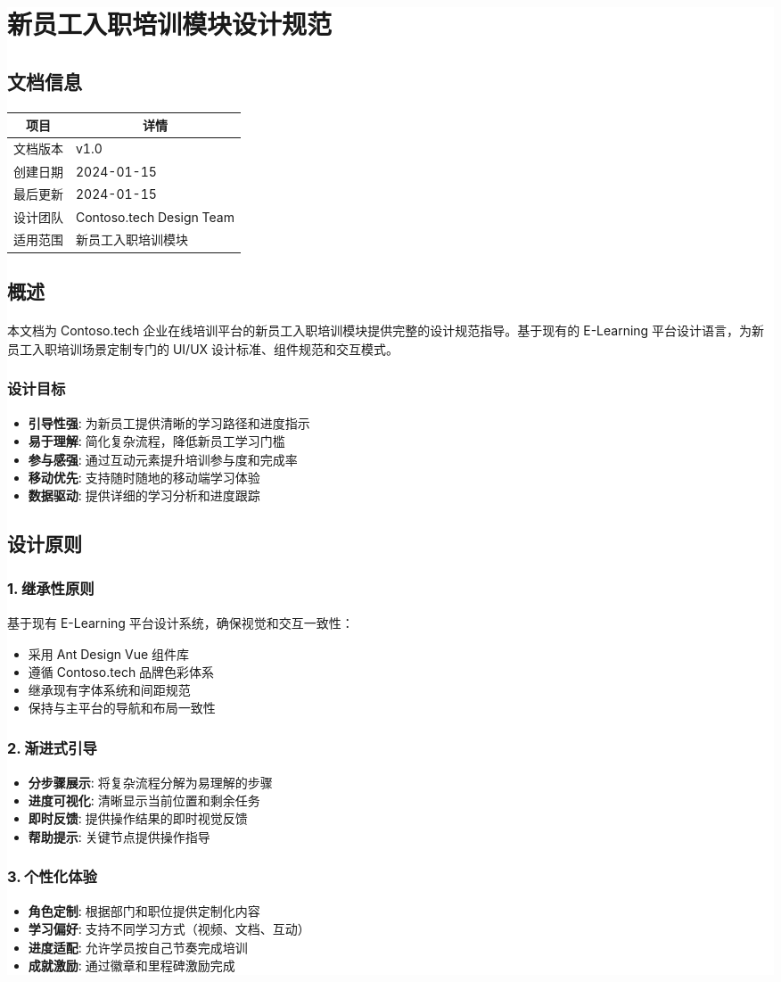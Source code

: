 # 新员工入职培训模块设计规范

## 文档信息

| 项目 | 详情 |
|------|------|
| 文档版本 | v1.0 |
| 创建日期 | 2024-01-15 |
| 最后更新 | 2024-01-15 |
| 设计团队 | Contoso.tech Design Team |
| 适用范围 | 新员工入职培训模块 |

## 概述

本文档为 Contoso.tech 企业在线培训平台的新员工入职培训模块提供完整的设计规范指导。基于现有的 E-Learning 平台设计语言，为新员工入职培训场景定制专门的 UI/UX 设计标准、组件规范和交互模式。

### 设计目标

- **引导性强**: 为新员工提供清晰的学习路径和进度指示
- **易于理解**: 简化复杂流程，降低新员工学习门槛
- **参与感强**: 通过互动元素提升培训参与度和完成率
- **移动优先**: 支持随时随地的移动端学习体验
- **数据驱动**: 提供详细的学习分析和进度跟踪

## 设计原则

### 1. 继承性原则
基于现有 E-Learning 平台设计系统，确保视觉和交互一致性：
- 采用 Ant Design Vue 组件库
- 遵循 Contoso.tech 品牌色彩体系
- 继承现有字体系统和间距规范
- 保持与主平台的导航和布局一致性

### 2. 渐进式引导
- **分步骤展示**: 将复杂流程分解为易理解的步骤
- **进度可视化**: 清晰显示当前位置和剩余任务
- **即时反馈**: 提供操作结果的即时视觉反馈
- **帮助提示**: 关键节点提供操作指导

### 3. 个性化体验
- **角色定制**: 根据部门和职位提供定制化内容
- **学习偏好**: 支持不同学习方式（视频、文档、互动）
- **进度适配**: 允许学员按自己节奏完成培训
- **成就激励**: 通过徽章和里程碑激励完成
